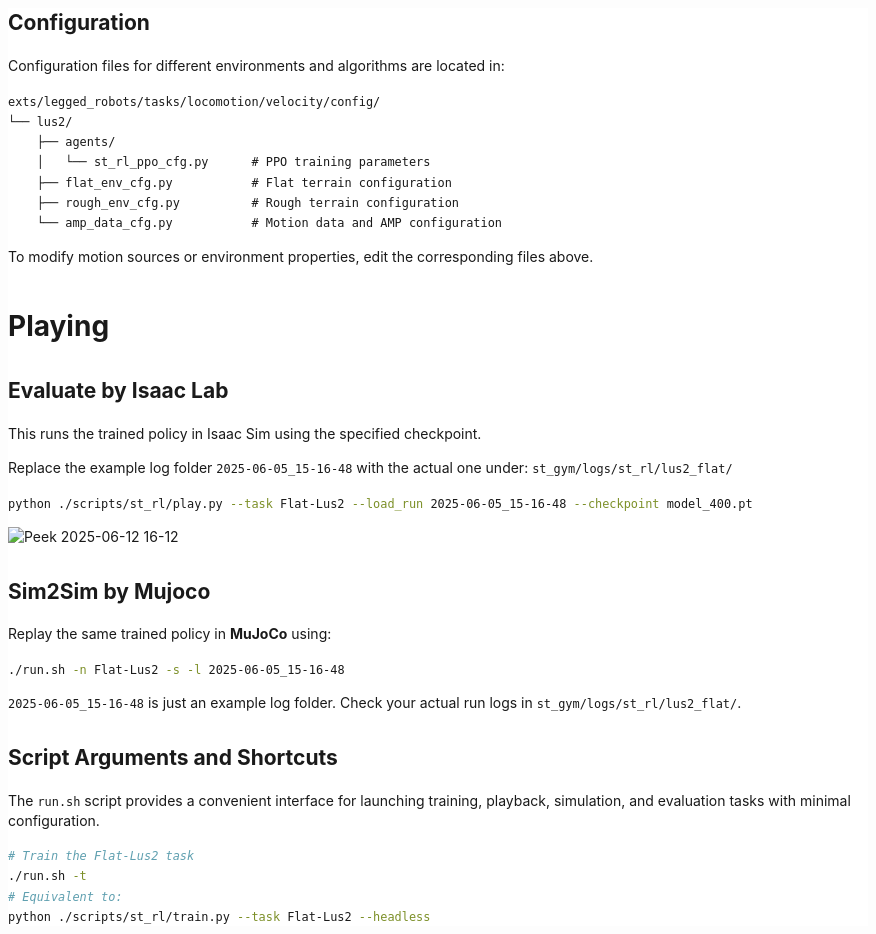 ## Configuration

Configuration files for different environments and algorithms are located in:

```text
exts/legged_robots/tasks/locomotion/velocity/config/
└── lus2/
    ├── agents/
    │   └── st_rl_ppo_cfg.py      # PPO training parameters
    ├── flat_env_cfg.py           # Flat terrain configuration
    ├── rough_env_cfg.py          # Rough terrain configuration
    └── amp_data_cfg.py           # Motion data and AMP configuration
```

To modify motion sources or environment properties, edit the corresponding files above.

# Playing

## Evaluate by Isaac Lab 

This runs the trained policy in Isaac Sim using the specified checkpoint. 

Replace the example log folder `2025-06-05_15-16-48` with the actual one under: `st_gym/logs/st_rl/lus2_flat/`

```bash
python ./scripts/st_rl/play.py --task Flat-Lus2 --load_run 2025-06-05_15-16-48 --checkpoint model_400.pt
```

![Peek 2025-06-12 16-12](./docs/png.gif)

## Sim2Sim by Mujoco

Replay the same trained policy in **MuJoCo** using:

```bash
./run.sh -n Flat-Lus2 -s -l 2025-06-05_15-16-48
```

 `2025-06-05_15-16-48` is just an example log folder. Check your actual run logs in `st_gym/logs/st_rl/lus2_flat/`.

## Script Arguments and Shortcuts

The `run.sh` script provides a convenient interface for launching training, playback, simulation, and evaluation tasks with minimal configuration.

```bash
# Train the Flat-Lus2 task
./run.sh -t
# Equivalent to:
python ./scripts/st_rl/train.py --task Flat-Lus2 --headless
```
